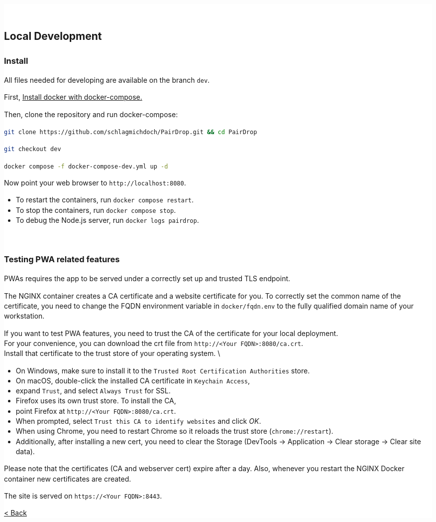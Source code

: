 <br>

## Local Development

### Install

All files needed for developing are available on the branch `dev`.

First, [Install docker with docker-compose.](https://docs.docker.com/compose/install/)

Then, clone the repository and run docker-compose:

```bash
git clone https://github.com/schlagmichdoch/PairDrop.git && cd PairDrop
```
```bash
git checkout dev
```
```bash
docker compose -f docker-compose-dev.yml up -d
```

Now point your web browser to `http://localhost:8080`.

- To restart the containers, run `docker compose restart`.
- To stop the containers, run `docker compose stop`.
- To debug the Node.js server, run `docker logs pairdrop`.


<br>

### Testing PWA related features

PWAs requires the app to be served under a correctly set up and trusted TLS endpoint.

The NGINX container creates a CA certificate and a website certificate for you. 
To correctly set the common name of the certificate, 
you need to change the FQDN environment variable in `docker/fqdn.env` 
to the fully qualified domain name of your workstation.

If you want to test PWA features, you need to trust the CA of the certificate for your local deployment. \
For your convenience, you can download the crt file from `http://<Your FQDN>:8080/ca.crt`. \
Install that certificate to the trust store of your operating system. \

- On Windows, make sure to install it to the `Trusted Root Certification Authorities` store.
- On macOS, double-click the installed CA certificate in `Keychain Access`,
- expand `Trust`, and select `Always Trust` for SSL.
- Firefox uses its own trust store. To install the CA,
- point Firefox at `http://<Your FQDN>:8080/ca.crt`.
- When prompted, select `Trust this CA to identify websites` and click _OK_.
- When using Chrome, you need to restart Chrome so it reloads the trust store (`chrome://restart`).
- Additionally, after installing a new cert, you need to clear the Storage (DevTools → Application → Clear storage → Clear site data).

Please note that the certificates (CA and webserver cert) expire after a day.
Also, whenever you restart the NGINX Docker container new certificates are created.

The site is served on `https://<Your FQDN>:8443`.

[< Back](/README.md)
